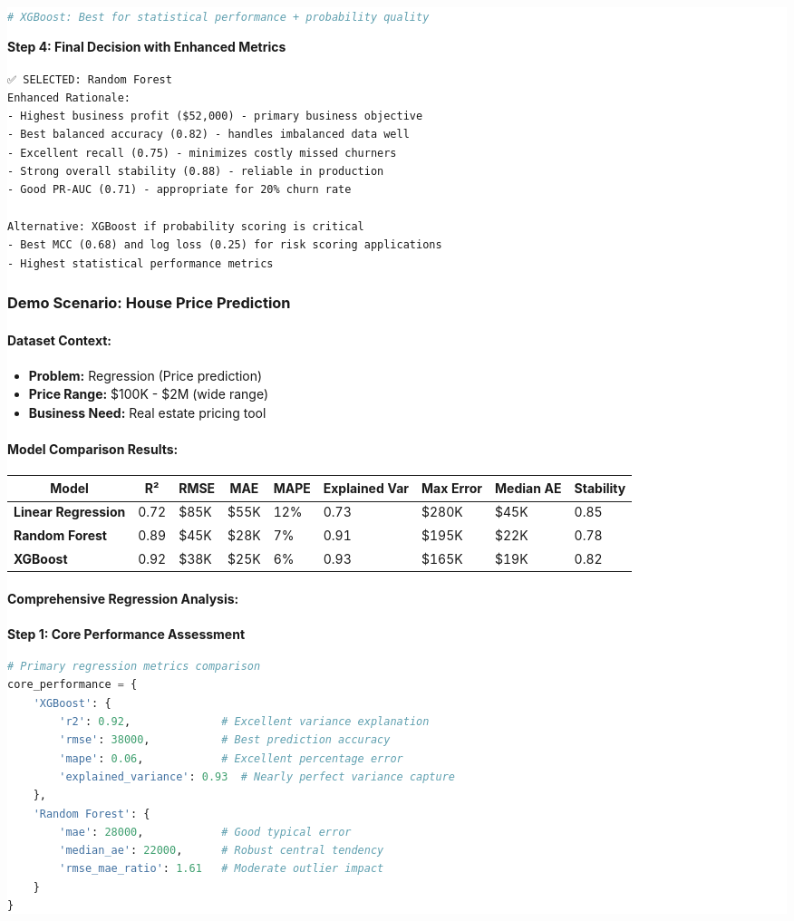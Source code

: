 ```python
# XGBoost: Best for statistical performance + probability quality
```

**Step 4: Final Decision with Enhanced Metrics**
```
✅ SELECTED: Random Forest
Enhanced Rationale:
- Highest business profit ($52,000) - primary business objective
- Best balanced accuracy (0.82) - handles imbalanced data well
- Excellent recall (0.75) - minimizes costly missed churners
- Strong overall stability (0.88) - reliable in production
- Good PR-AUC (0.71) - appropriate for 20% churn rate

Alternative: XGBoost if probability scoring is critical
- Best MCC (0.68) and log loss (0.25) for risk scoring applications
- Highest statistical performance metrics
```

### **Demo Scenario: House Price Prediction**

#### **Dataset Context:**
- **Problem:** Regression (Price prediction)
- **Price Range:** $100K - $2M (wide range)
- **Business Need:** Real estate pricing tool

#### **Model Comparison Results:**

| **Model** | **R²** | **RMSE** | **MAE** | **MAPE** | **Explained Var** | **Max Error** | **Median AE** | **Stability** |
|-----------|--------|----------|---------|----------|------------------|---------------|---------------|---------------|
| **Linear Regression** | 0.72 | $85K | $55K | 12% | 0.73 | $280K | $45K | 0.85 |
| **Random Forest** | 0.89 | $45K | $28K | 7% | 0.91 | $195K | $22K | 0.78 |
| **XGBoost** | 0.92 | $38K | $25K | 6% | 0.93 | $165K | $19K | 0.82 |

#### **Comprehensive Regression Analysis:**

**Step 1: Core Performance Assessment**
```python
# Primary regression metrics comparison
core_performance = {
    'XGBoost': {
        'r2': 0.92,              # Excellent variance explanation
        'rmse': 38000,           # Best prediction accuracy
        'mape': 0.06,            # Excellent percentage error
        'explained_variance': 0.93  # Nearly perfect variance capture
    },
    'Random Forest': {
        'mae': 28000,            # Good typical error
        'median_ae': 22000,      # Robust central tendency
        'rmse_mae_ratio': 1.61   # Moderate outlier impact
    }
}
```
